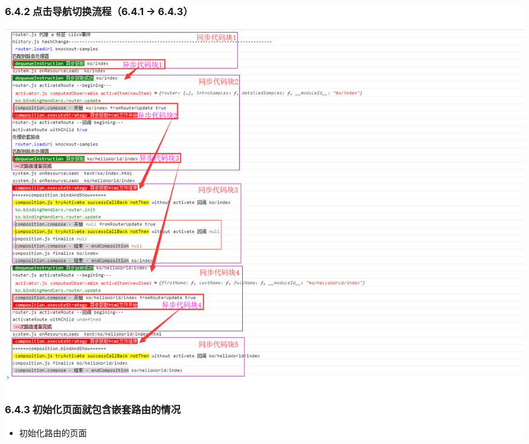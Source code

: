 ### 6.4.2 点击导航切换流程（6.4.1 -> 6.4.3）
![avatar](images/durandal/durandal_2.png)

### 6.4.3 初始化页面就包含嵌套路由的情况
- 初始化路由的页面